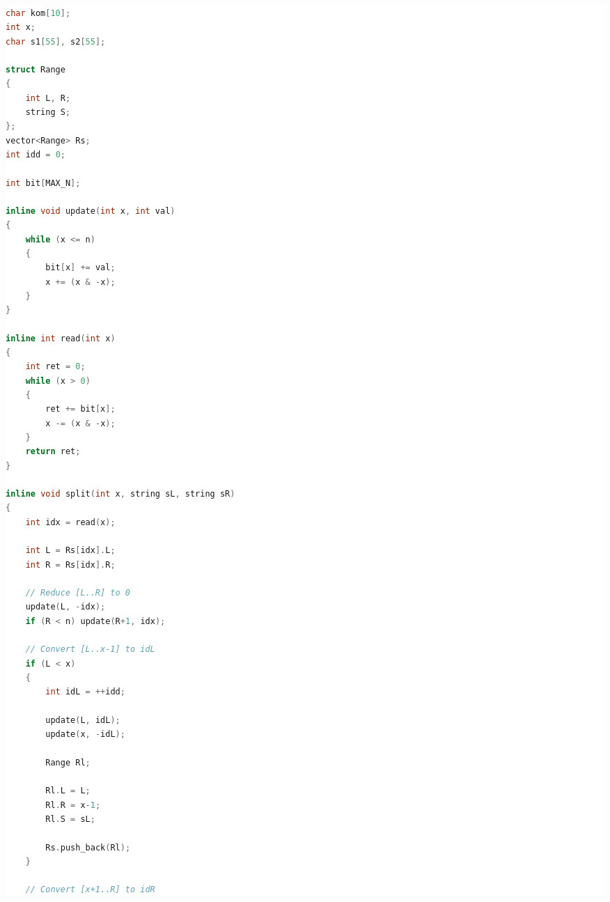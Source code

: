 ``` cpp title="03_split.cpp" linenums="1"
char kom[10];
int x;
char s1[55], s2[55];

struct Range
{
    int L, R;
    string S;
};
vector<Range> Rs;
int idd = 0;

int bit[MAX_N];

inline void update(int x, int val)
{
    while (x <= n)
    {
        bit[x] += val;
        x += (x & -x);
    }
}

inline int read(int x)
{
    int ret = 0;
    while (x > 0)
    {
        ret += bit[x];
        x -= (x & -x);
    }
    return ret;
}

inline void split(int x, string sL, string sR)
{
    int idx = read(x);
    
    int L = Rs[idx].L;
    int R = Rs[idx].R;
    
    // Reduce [L..R] to 0
    update(L, -idx);
    if (R < n) update(R+1, idx);
    
    // Convert [L..x-1] to idL
    if (L < x)
    {
        int idL = ++idd;
        
        update(L, idL);
        update(x, -idL);
        
        Range Rl;
        
        Rl.L = L;
        Rl.R = x-1;
        Rl.S = sL;
        
        Rs.push_back(Rl);
    }
    
    // Convert [x+1..R] to idR
```